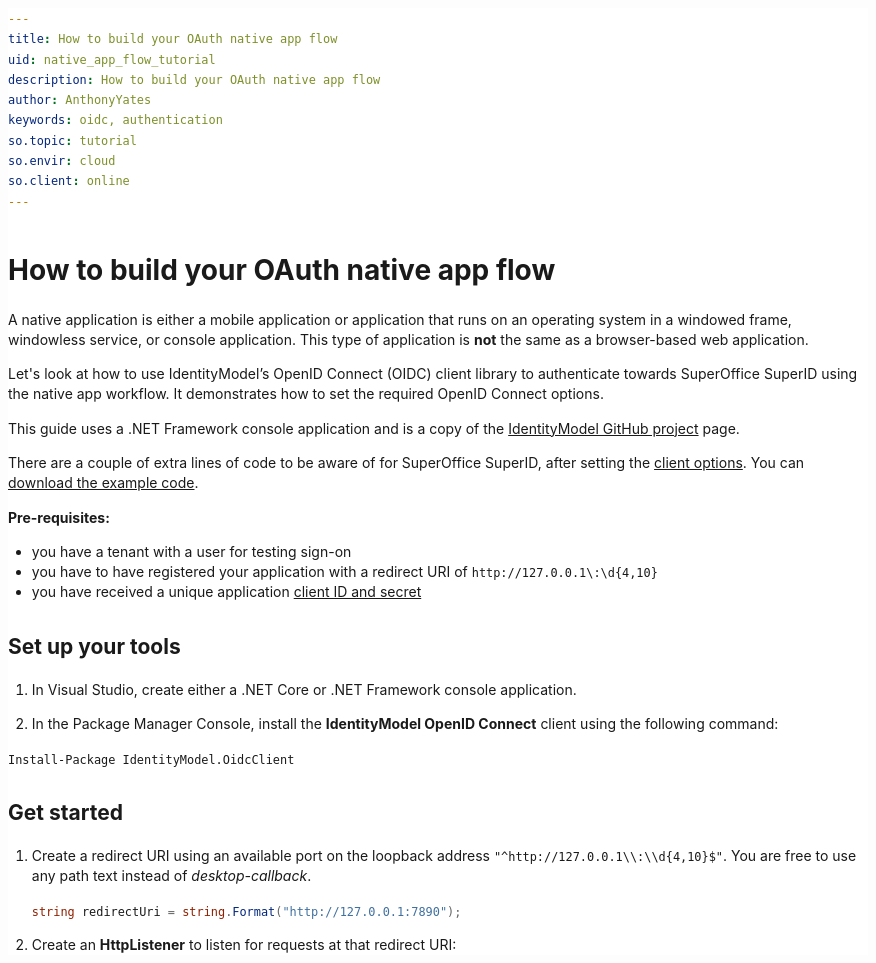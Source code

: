 ```yaml
---
title: How to build your OAuth native app flow
uid: native_app_flow_tutorial
description: How to build your OAuth native app flow
author: AnthonyYates
keywords: oidc, authentication
so.topic: tutorial
so.envir: cloud
so.client: online
---
```


# How to build your OAuth native app flow

A native application is either a mobile application or application that runs on an operating system in a windowed frame, windowless service, or console application. This type of application is **not** the same as a browser-based web application.

Let's look at how to use IdentityModel’s OpenID Connect (OIDC) client library to authenticate towards SuperOffice SuperID using the native app workflow. It demonstrates how to set the required OpenID Connect options.

This guide uses a .NET Framework console application and is a copy of the [IdentityModel GitHub project][1] page.

There are a couple of extra lines of code to be aware of for SuperOffice SuperID, after setting the [client options][2]. You can [download the example code][3].

**Pre-requisites:**

* you have a tenant with a user for testing sign-on
* you have to have registered your application with a redirect URI of `http://127.0.0.1\:\d{4,10}`
* you have received a unique application [client ID and secret][4]

## Set up your tools

1. In Visual Studio, create either a .NET Core or .NET Framework console application.

2. In the Package Manager Console, install the **IdentityModel OpenID Connect** client using the following command:

`Install-Package IdentityModel.OidcClient`

## Get started

1. Create a redirect URI using an available port on the loopback address `"^http://127.0.0.1\\:\\d{4,10}$"`. You are free to use any path text instead of *desktop-callback*.

    ```csharp
    string redirectUri = string.Format("http://127.0.0.1:7890");
    ```

2. Create an **HttpListener** to listen for requests at that redirect URI:


[1]: https://github.com/IdentityModel/IdentityModel.OidcClient.Samples/tree/master/ConsoleSystemBrowser
[2]: native-app-quickstart.md
[3]: https://github.com/SuperOffice/SuperOffice.DevNet.OpenIDConnectNativeApp
[4]: ../../developer-portal/terminology.md
[5]: ../authentication/online/api.md
[img1]: media/exception.png